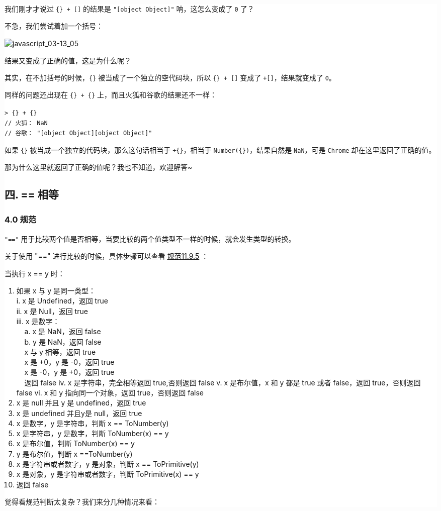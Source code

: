 我们刚才才说过 `{} + []` 的结果是 `"[object Object]"` 呐，这怎么变成了 `0` 了？

不急，我们尝试着加一个括号：

![javascript_03-13_05](https://cdn.staticaly.com/gh/oliver556/image-hosting@master/20220313/javascript_03-13_05.70x6gs4m5740.jpg)

结果又变成了正确的值，这是为什么呢？

其实，在不加括号的时候，`{}` 被当成了一个独立的空代码块，所以 `{} + []` 变成了 `+[]`，结果就变成了 `0`。

同样的问题还出现在 `{} + {}` 上，而且火狐和谷歌的结果还不一样：

```
> {} + {}
// 火狐： NaN
// 谷歌： "[object Object][object Object]"
```

如果 `{}` 被当成一个独立的代码块，那么这句话相当于 `+{}`，相当于 `Number({})`，结果自然是 `NaN`，可是 `Chrome` 却在这里返回了正确的值。

那为什么这里就返回了正确的值呢？我也不知道，欢迎解答~

## 四. == 相等

### 4.0 规范

`"=="` 用于比较两个值是否相等，当要比较的两个值类型不一样的时候，就会发生类型的转换。

关于使用 "==" 进行比较的时候，具体步骤可以查看 [规范11.9.5](http://es5.github.io/#x11.9.3) ：

当执行 x == y 时：

1. 如果 x 与 y 是同一类型：  
    i. x 是 Undefined，返回 true  
    ii. x 是 Null，返回 true  
    iii. x 是数字：  
    &nbsp;&nbsp;&nbsp;&nbsp;a. x 是 NaN，返回 false  
    &nbsp;&nbsp;&nbsp;&nbsp;b. y 是 NaN，返回 false  
    &nbsp;&nbsp;&nbsp;&nbsp;x 与 y 相等，返回 true  
    &nbsp;&nbsp;&nbsp;&nbsp;x 是 +0，y 是 -0，返回 true  
    &nbsp;&nbsp;&nbsp;&nbsp;x 是 -0，y 是 +0，返回 true  
    &nbsp;&nbsp;&nbsp;&nbsp;返回 false
   iv. x 是字符串，完全相等返回 true,否则返回 false
   v. x 是布尔值，x 和 y 都是 true 或者 false，返回 true，否则返回 false
   vi. x 和 y 指向同一个对象，返回 true，否则返回 false
2. x 是 null 并且 y 是 undefined，返回 true
3. x 是 undefined 并且y是 null，返回 true
4. x 是数字，y 是字符串，判断 x == ToNumber(y)
5. x 是字符串，y 是数字，判断 ToNumber(x) == y
6. x 是布尔值，判断 ToNumber(x) == y
7. y 是布尔值，判断 x ==ToNumber(y)
8. x 是字符串或者数字，y 是对象，判断 x == ToPrimitive(y)
9. x 是对象，y 是字符串或者数字，判断 ToPrimitive(x) == y
10. 返回 false

觉得看规范判断太复杂？我们来分几种情况来看：
